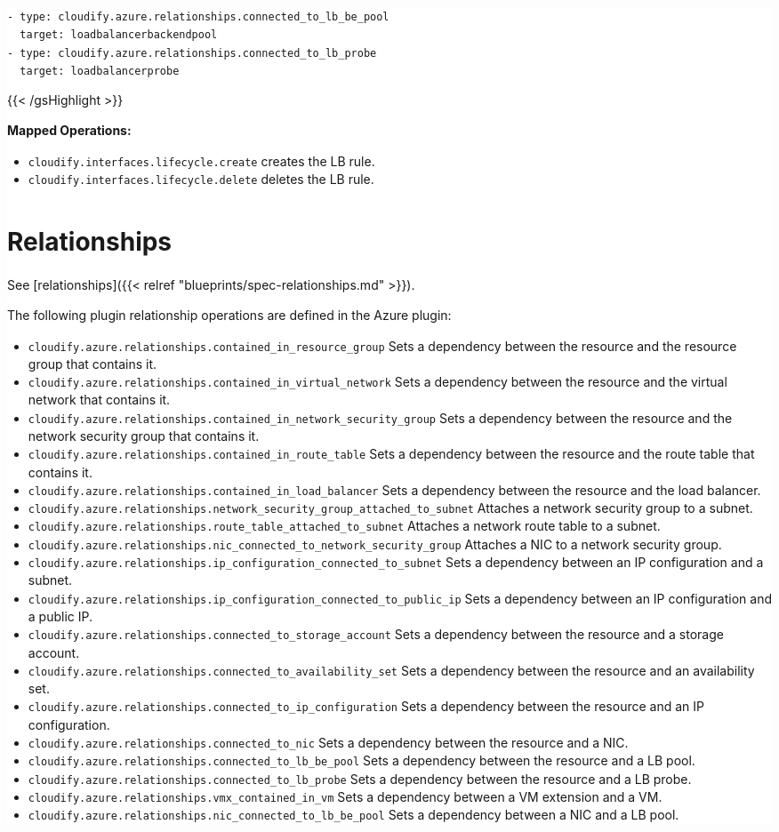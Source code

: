     - type: cloudify.azure.relationships.connected_to_lb_be_pool
      target: loadbalancerbackendpool
    - type: cloudify.azure.relationships.connected_to_lb_probe
      target: loadbalancerprobe

{{< /gsHighlight >}}

**Mapped Operations:**

  * `cloudify.interfaces.lifecycle.create` creates the LB rule.
  * `cloudify.interfaces.lifecycle.delete` deletes the LB rule.


# Relationships

See [relationships]({{< relref "blueprints/spec-relationships.md" >}}).

The following plugin relationship operations are defined in the Azure plugin:

 * `cloudify.azure.relationships.contained_in_resource_group` Sets a dependency between the resource and the resource group that contains it.
 * `cloudify.azure.relationships.contained_in_virtual_network` Sets a dependency between the resource and the virtual network that contains it.
 * `cloudify.azure.relationships.contained_in_network_security_group` Sets a dependency between the resource and the network security group that contains it.
 * `cloudify.azure.relationships.contained_in_route_table` Sets a dependency between the resource and the route table that contains it.
 * `cloudify.azure.relationships.contained_in_load_balancer` Sets a dependency between the resource and the load balancer.
 * `cloudify.azure.relationships.network_security_group_attached_to_subnet` Attaches a network security group to a subnet.
 * `cloudify.azure.relationships.route_table_attached_to_subnet` Attaches a network route table to a subnet.
 * `cloudify.azure.relationships.nic_connected_to_network_security_group` Attaches a NIC to a network security group.
 * `cloudify.azure.relationships.ip_configuration_connected_to_subnet` Sets a dependency between an IP configuration and a subnet.
 * `cloudify.azure.relationships.ip_configuration_connected_to_public_ip` Sets a dependency between an IP configuration and a public IP.
 * `cloudify.azure.relationships.connected_to_storage_account` Sets a dependency between the resource and a storage account.
 * `cloudify.azure.relationships.connected_to_availability_set` Sets a dependency between the resource and an availability set.
 * `cloudify.azure.relationships.connected_to_ip_configuration` Sets a dependency between the resource and an IP configuration.
 * `cloudify.azure.relationships.connected_to_nic` Sets a dependency between the resource and a NIC.
 * `cloudify.azure.relationships.connected_to_lb_be_pool` Sets a dependency between the resource and a LB pool.
 * `cloudify.azure.relationships.connected_to_lb_probe` Sets a dependency between the resource and a LB probe.
 * `cloudify.azure.relationships.vmx_contained_in_vm` Sets a dependency between a VM extension and a VM.
 * `cloudify.azure.relationships.nic_connected_to_lb_be_pool` Sets a dependency between a NIC and a LB pool.
